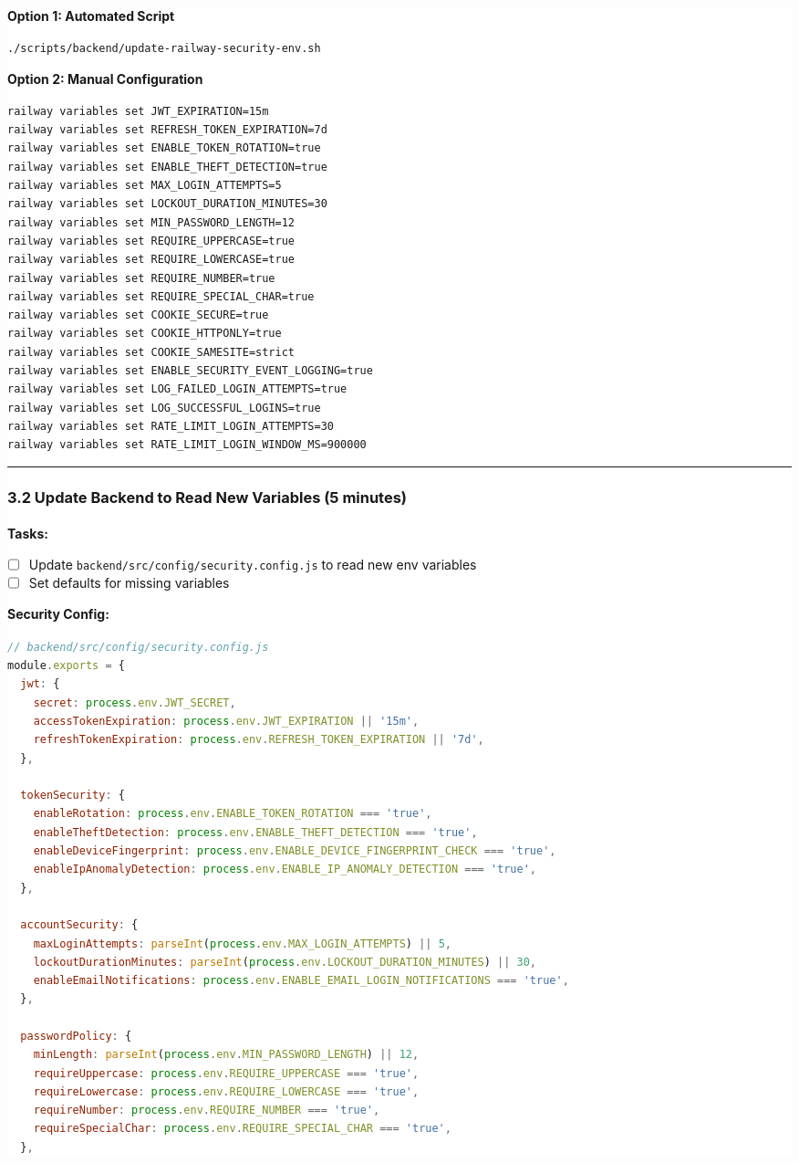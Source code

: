 **Option 1: Automated Script**
```bash
./scripts/backend/update-railway-security-env.sh
```

**Option 2: Manual Configuration**
```bash
railway variables set JWT_EXPIRATION=15m
railway variables set REFRESH_TOKEN_EXPIRATION=7d
railway variables set ENABLE_TOKEN_ROTATION=true
railway variables set ENABLE_THEFT_DETECTION=true
railway variables set MAX_LOGIN_ATTEMPTS=5
railway variables set LOCKOUT_DURATION_MINUTES=30
railway variables set MIN_PASSWORD_LENGTH=12
railway variables set REQUIRE_UPPERCASE=true
railway variables set REQUIRE_LOWERCASE=true
railway variables set REQUIRE_NUMBER=true
railway variables set REQUIRE_SPECIAL_CHAR=true
railway variables set COOKIE_SECURE=true
railway variables set COOKIE_HTTPONLY=true
railway variables set COOKIE_SAMESITE=strict
railway variables set ENABLE_SECURITY_EVENT_LOGGING=true
railway variables set LOG_FAILED_LOGIN_ATTEMPTS=true
railway variables set LOG_SUCCESSFUL_LOGINS=true
railway variables set RATE_LIMIT_LOGIN_ATTEMPTS=30
railway variables set RATE_LIMIT_LOGIN_WINDOW_MS=900000
```

---

### 3.2 Update Backend to Read New Variables (5 minutes)

**Tasks:**
- [ ] Update `backend/src/config/security.config.js` to read new env variables
- [ ] Set defaults for missing variables

**Security Config:**
```javascript
// backend/src/config/security.config.js
module.exports = {
  jwt: {
    secret: process.env.JWT_SECRET,
    accessTokenExpiration: process.env.JWT_EXPIRATION || '15m',
    refreshTokenExpiration: process.env.REFRESH_TOKEN_EXPIRATION || '7d',
  },

  tokenSecurity: {
    enableRotation: process.env.ENABLE_TOKEN_ROTATION === 'true',
    enableTheftDetection: process.env.ENABLE_THEFT_DETECTION === 'true',
    enableDeviceFingerprint: process.env.ENABLE_DEVICE_FINGERPRINT_CHECK === 'true',
    enableIpAnomalyDetection: process.env.ENABLE_IP_ANOMALY_DETECTION === 'true',
  },

  accountSecurity: {
    maxLoginAttempts: parseInt(process.env.MAX_LOGIN_ATTEMPTS) || 5,
    lockoutDurationMinutes: parseInt(process.env.LOCKOUT_DURATION_MINUTES) || 30,
    enableEmailNotifications: process.env.ENABLE_EMAIL_LOGIN_NOTIFICATIONS === 'true',
  },

  passwordPolicy: {
    minLength: parseInt(process.env.MIN_PASSWORD_LENGTH) || 12,
    requireUppercase: process.env.REQUIRE_UPPERCASE === 'true',
    requireLowercase: process.env.REQUIRE_LOWERCASE === 'true',
    requireNumber: process.env.REQUIRE_NUMBER === 'true',
    requireSpecialChar: process.env.REQUIRE_SPECIAL_CHAR === 'true',
  },
```